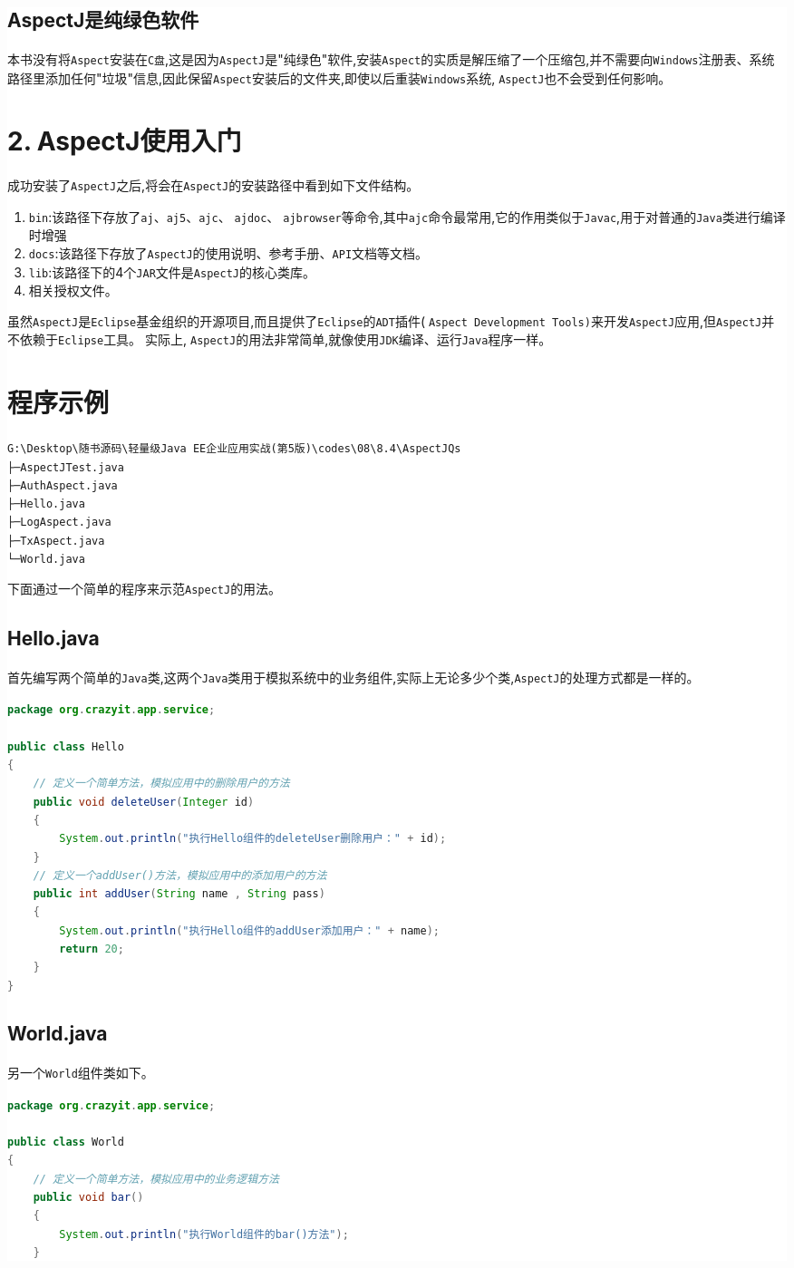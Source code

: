 ## AspectJ是纯绿色软件 ##
本书没有将`Aspect`安装在`C盘`,这是因为`AspectJ`是"纯绿色"软件,安装`Aspect`的实质是解压缩了一个压缩包,并不需要向`Windows`注册表、系统路径里添加任何"垃圾"信息,因此保留`Aspect`安装后的文件夹,即使以后重装`Windows`系统, `AspectJ`也不会受到任何影响。

# 2. AspectJ使用入门 #
成功安装了`AspectJ`之后,将会在`AspectJ`的安装路径中看到如下文件结构。
1. `bin`:该路径下存放了`aj`、`aj5`、`ajc`、 `ajdoc`、 `ajbrowser`等命令,其中`ajc`命令最常用,它的作用类似于`Javac`,用于对普通的`Java`类进行编译时增强
2. `docs`:该路径下存放了`AspectJ`的使用说明、参考手册、`API`文档等文档。
3. `lib`:该路径下的4个`JAR`文件是`AspectJ`的核心类库。
4. 相关授权文件。

虽然`AspectJ`是`Eclipse`基金组织的开源项目,而且提供了`Eclipse`的`ADT`插件( `Aspect Development Tools)`来开发`AspectJ`应用,但`AspectJ`并不依赖于`Eclipse`工具。
实际上, `AspectJ`的用法非常简单,就像使用`JDK`编译、运行`Java`程序一样。

# 程序示例 #
```cmd
G:\Desktop\随书源码\轻量级Java EE企业应用实战(第5版)\codes\08\8.4\AspectJQs
├─AspectJTest.java
├─AuthAspect.java
├─Hello.java
├─LogAspect.java
├─TxAspect.java
└─World.java
```
下面通过一个简单的程序来示范`AspectJ`的用法。
## Hello.java ##
首先编写两个简单的`Java`类,这两个`Java`类用于模拟系统中的业务组件,实际上无论多少个类,`AspectJ`的处理方式都是一样的。
```java
package org.crazyit.app.service;

public class Hello
{
    // 定义一个简单方法，模拟应用中的删除用户的方法
    public void deleteUser(Integer id)
    {
        System.out.println("执行Hello组件的deleteUser删除用户：" + id);
    }
    // 定义一个addUser()方法，模拟应用中的添加用户的方法
    public int addUser(String name , String pass)
    {
        System.out.println("执行Hello组件的addUser添加用户：" + name);
        return 20;
    }
}
```
## World.java ##
另一个`World`组件类如下。
```java
package org.crazyit.app.service;

public class World
{
    // 定义一个简单方法，模拟应用中的业务逻辑方法
    public void bar()
    {
        System.out.println("执行World组件的bar()方法");
    }
```